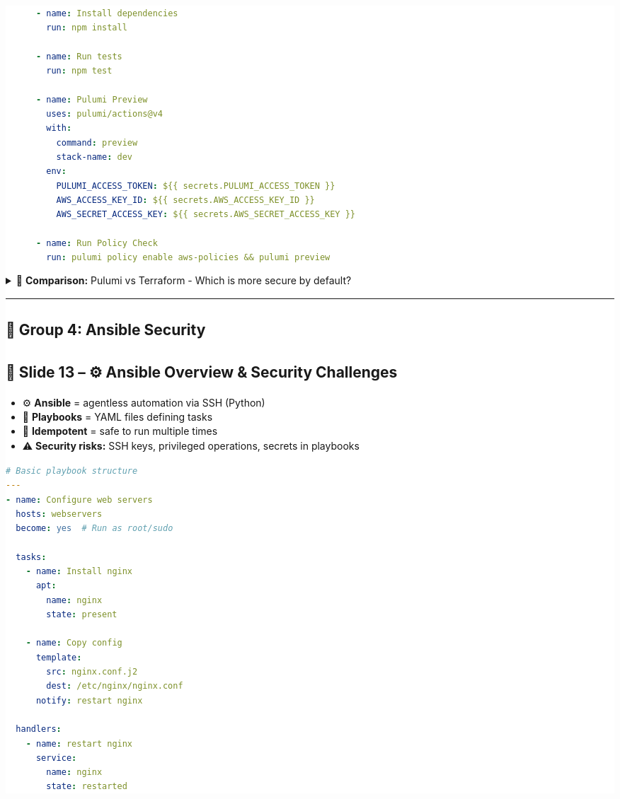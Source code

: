 ```yaml
      - name: Install dependencies
        run: npm install
        
      - name: Run tests
        run: npm test
        
      - name: Pulumi Preview
        uses: pulumi/actions@v4
        with:
          command: preview
          stack-name: dev
        env:
          PULUMI_ACCESS_TOKEN: ${{ secrets.PULUMI_ACCESS_TOKEN }}
          AWS_ACCESS_KEY_ID: ${{ secrets.AWS_ACCESS_KEY_ID }}
          AWS_SECRET_ACCESS_KEY: ${{ secrets.AWS_SECRET_ACCESS_KEY }}
          
      - name: Run Policy Check
        run: pulumi policy enable aws-policies && pulumi preview
```

<details><summary>💭 <strong>Comparison:</strong> Pulumi vs Terraform - Which is more secure by default?</summary></details>

---

## 📂 Group 4: Ansible Security

## 📍 Slide 13 – ⚙️ Ansible Overview & Security Challenges

* ⚙️ **Ansible** = agentless automation via SSH (Python)
* 📝 **Playbooks** = YAML files defining tasks
* 🔄 **Idempotent** = safe to run multiple times
* ⚠️ **Security risks:** SSH keys, privileged operations, secrets in playbooks

```yaml
# Basic playbook structure
---
- name: Configure web servers
  hosts: webservers
  become: yes  # Run as root/sudo
  
  tasks:
    - name: Install nginx
      apt:
        name: nginx
        state: present
        
    - name: Copy config
      template:
        src: nginx.conf.j2
        dest: /etc/nginx/nginx.conf
      notify: restart nginx
      
  handlers:
    - name: restart nginx
      service:
        name: nginx
        state: restarted
```
